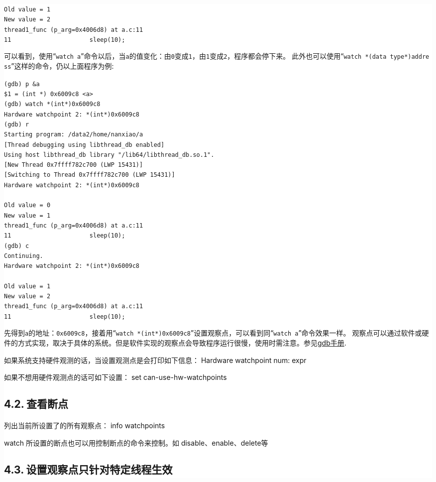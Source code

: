 ```
Old value = 1
New value = 2
thread1_func (p_arg=0x4006d8) at a.c:11
11                      sleep(10);
```

可以看到，使用“`watch a`”命令以后，当`a`的值变化：由`0`变成`1`，由`1`变成`2`，程序都会停下来。
此外也可以使用“`watch *(data type*)address`”这样的命令，仍以上面程序为例:

```
(gdb) p &a
$1 = (int *) 0x6009c8 <a>
(gdb) watch *(int*)0x6009c8
Hardware watchpoint 2: *(int*)0x6009c8
(gdb) r
Starting program: /data2/home/nanxiao/a
[Thread debugging using libthread_db enabled]
Using host libthread_db library "/lib64/libthread_db.so.1".
[New Thread 0x7ffff782c700 (LWP 15431)]
[Switching to Thread 0x7ffff782c700 (LWP 15431)]
Hardware watchpoint 2: *(int*)0x6009c8

Old value = 0
New value = 1
thread1_func (p_arg=0x4006d8) at a.c:11
11                      sleep(10);
(gdb) c
Continuing.
Hardware watchpoint 2: *(int*)0x6009c8

Old value = 1
New value = 2
thread1_func (p_arg=0x4006d8) at a.c:11
11                      sleep(10);
```

先得到`a`的地址：`0x6009c8`，接着用“`watch *(int*)0x6009c8`”设置观察点，可以看到同“`watch a`”命令效果一样。
观察点可以通过软件或硬件的方式实现，取决于具体的系统。但是软件实现的观察点会导致程序运行很慢，使用时需注意。参见[gdb手册](https://sourceware.org/gdb/onlinedocs/gdb/Set-Watchpoints.html).

如果系统支持硬件观测的话，当设置观测点是会打印如下信息： Hardware watchpoint num: expr

如果不想用硬件观测点的话可如下设置： set can-use-hw-watchpoints

## 4.2. 查看断点

列出当前所设置了的所有观察点：
info watchpoints

watch 所设置的断点也可以用控制断点的命令来控制。如 disable、enable、delete等

## 4.3. 设置观察点只针对特定线程生效
